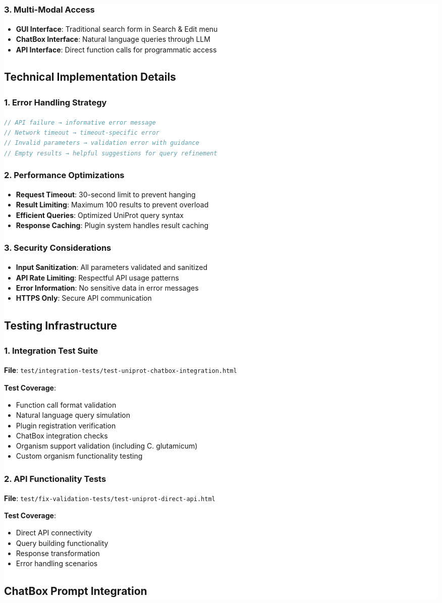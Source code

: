 ### 3. Multi-Modal Access
- **GUI Interface**: Traditional search form in Search & Edit menu
- **ChatBox Interface**: Natural language queries through LLM
- **API Interface**: Direct function calls for programmatic access

## Technical Implementation Details

### 1. Error Handling Strategy
```javascript
// API failure → informative error message
// Network timeout → timeout-specific error
// Invalid parameters → validation error with guidance
// Empty results → helpful suggestions for query refinement
```

### 2. Performance Optimizations
- **Request Timeout**: 30-second limit to prevent hanging
- **Result Limiting**: Maximum 100 results to prevent overload
- **Efficient Queries**: Optimized UniProt query syntax
- **Response Caching**: Plugin system handles result caching

### 3. Security Considerations
- **Input Sanitization**: All parameters validated and sanitized
- **API Rate Limiting**: Respectful API usage patterns
- **Error Information**: No sensitive data in error messages
- **HTTPS Only**: Secure API communication

## Testing Infrastructure

### 1. Integration Test Suite
**File**: `test/integration-tests/test-uniprot-chatbox-integration.html`

**Test Coverage**:
- Function call format validation
- Natural language query simulation
- Plugin registration verification
- ChatBox integration checks
- Organism support validation (including C. glutamicum)
- Custom organism functionality testing

### 2. API Functionality Tests
**File**: `test/fix-validation-tests/test-uniprot-direct-api.html`

**Test Coverage**:
- Direct API connectivity
- Query building functionality
- Response transformation
- Error handling scenarios

## ChatBox Prompt Integration
